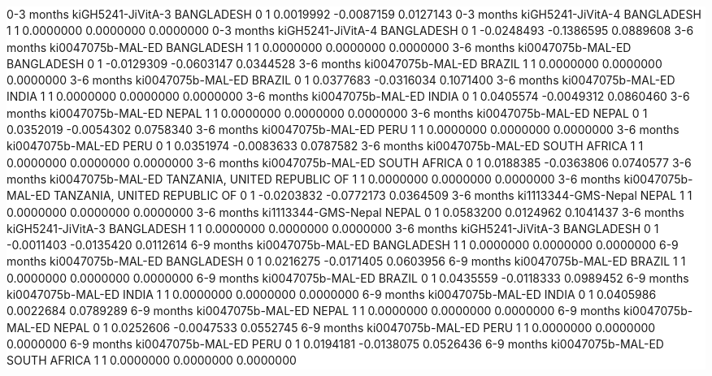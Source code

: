 0-3 months     kiGH5241-JiVitA-3     BANGLADESH                     0                    1                  0.0019992   -0.0087159    0.0127143
0-3 months     kiGH5241-JiVitA-4     BANGLADESH                     1                    1                  0.0000000    0.0000000    0.0000000
0-3 months     kiGH5241-JiVitA-4     BANGLADESH                     0                    1                 -0.0248493   -0.1386595    0.0889608
3-6 months     ki0047075b-MAL-ED     BANGLADESH                     1                    1                  0.0000000    0.0000000    0.0000000
3-6 months     ki0047075b-MAL-ED     BANGLADESH                     0                    1                 -0.0129309   -0.0603147    0.0344528
3-6 months     ki0047075b-MAL-ED     BRAZIL                         1                    1                  0.0000000    0.0000000    0.0000000
3-6 months     ki0047075b-MAL-ED     BRAZIL                         0                    1                  0.0377683   -0.0316034    0.1071400
3-6 months     ki0047075b-MAL-ED     INDIA                          1                    1                  0.0000000    0.0000000    0.0000000
3-6 months     ki0047075b-MAL-ED     INDIA                          0                    1                  0.0405574   -0.0049312    0.0860460
3-6 months     ki0047075b-MAL-ED     NEPAL                          1                    1                  0.0000000    0.0000000    0.0000000
3-6 months     ki0047075b-MAL-ED     NEPAL                          0                    1                  0.0352019   -0.0054302    0.0758340
3-6 months     ki0047075b-MAL-ED     PERU                           1                    1                  0.0000000    0.0000000    0.0000000
3-6 months     ki0047075b-MAL-ED     PERU                           0                    1                  0.0351974   -0.0083633    0.0787582
3-6 months     ki0047075b-MAL-ED     SOUTH AFRICA                   1                    1                  0.0000000    0.0000000    0.0000000
3-6 months     ki0047075b-MAL-ED     SOUTH AFRICA                   0                    1                  0.0188385   -0.0363806    0.0740577
3-6 months     ki0047075b-MAL-ED     TANZANIA, UNITED REPUBLIC OF   1                    1                  0.0000000    0.0000000    0.0000000
3-6 months     ki0047075b-MAL-ED     TANZANIA, UNITED REPUBLIC OF   0                    1                 -0.0203832   -0.0772173    0.0364509
3-6 months     ki1113344-GMS-Nepal   NEPAL                          1                    1                  0.0000000    0.0000000    0.0000000
3-6 months     ki1113344-GMS-Nepal   NEPAL                          0                    1                  0.0583200    0.0124962    0.1041437
3-6 months     kiGH5241-JiVitA-3     BANGLADESH                     1                    1                  0.0000000    0.0000000    0.0000000
3-6 months     kiGH5241-JiVitA-3     BANGLADESH                     0                    1                 -0.0011403   -0.0135420    0.0112614
6-9 months     ki0047075b-MAL-ED     BANGLADESH                     1                    1                  0.0000000    0.0000000    0.0000000
6-9 months     ki0047075b-MAL-ED     BANGLADESH                     0                    1                  0.0216275   -0.0171405    0.0603956
6-9 months     ki0047075b-MAL-ED     BRAZIL                         1                    1                  0.0000000    0.0000000    0.0000000
6-9 months     ki0047075b-MAL-ED     BRAZIL                         0                    1                  0.0435559   -0.0118333    0.0989452
6-9 months     ki0047075b-MAL-ED     INDIA                          1                    1                  0.0000000    0.0000000    0.0000000
6-9 months     ki0047075b-MAL-ED     INDIA                          0                    1                  0.0405986    0.0022684    0.0789289
6-9 months     ki0047075b-MAL-ED     NEPAL                          1                    1                  0.0000000    0.0000000    0.0000000
6-9 months     ki0047075b-MAL-ED     NEPAL                          0                    1                  0.0252606   -0.0047533    0.0552745
6-9 months     ki0047075b-MAL-ED     PERU                           1                    1                  0.0000000    0.0000000    0.0000000
6-9 months     ki0047075b-MAL-ED     PERU                           0                    1                  0.0194181   -0.0138075    0.0526436
6-9 months     ki0047075b-MAL-ED     SOUTH AFRICA                   1                    1                  0.0000000    0.0000000    0.0000000